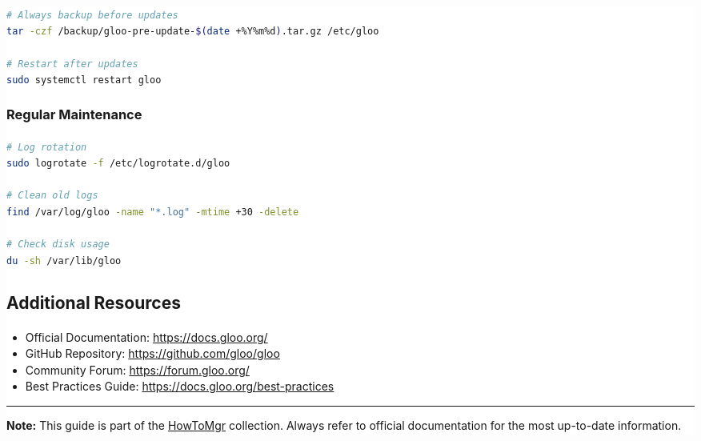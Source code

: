 ```bash
# Always backup before updates
tar -czf /backup/gloo-pre-update-$(date +%Y%m%d).tar.gz /etc/gloo

# Restart after updates
sudo systemctl restart gloo
```

### Regular Maintenance

```bash
# Log rotation
sudo logrotate -f /etc/logrotate.d/gloo

# Clean old logs
find /var/log/gloo -name "*.log" -mtime +30 -delete

# Check disk usage
du -sh /var/lib/gloo
```

## Additional Resources

- Official Documentation: https://docs.gloo.org/
- GitHub Repository: https://github.com/gloo/gloo
- Community Forum: https://forum.gloo.org/
- Best Practices Guide: https://docs.gloo.org/best-practices

---

**Note:** This guide is part of the [HowToMgr](https://howtomgr.github.io) collection. Always refer to official documentation for the most up-to-date information.
